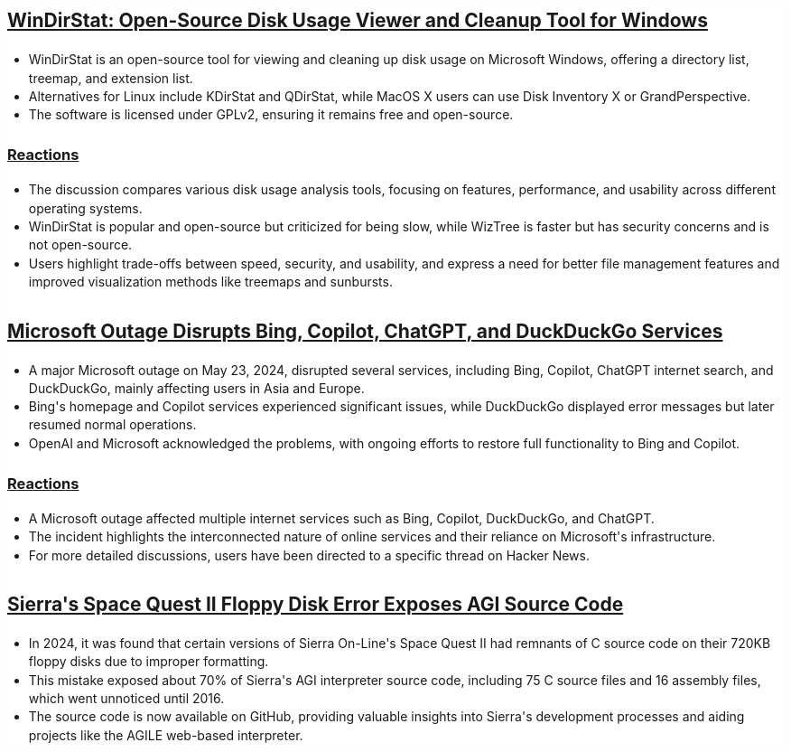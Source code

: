 ## [WinDirStat: Open-Source Disk Usage Viewer and Cleanup Tool for Windows](https://windirstat.net/)

- WinDirStat is an open-source tool for viewing and cleaning up disk usage on Microsoft Windows, offering a directory list, treemap, and extension list.
- Alternatives for Linux include KDirStat and QDirStat, while MacOS X users can use Disk Inventory X or GrandPerspective.
- The software is licensed under GPLv2, ensuring it remains free and open-source.

### [Reactions](https://news.ycombinator.com/item?id=40449767)

- The discussion compares various disk usage analysis tools, focusing on features, performance, and usability across different operating systems.
- WinDirStat is popular and open-source but criticized for being slow, while WizTree is faster but has security concerns and is not open-source.
- Users highlight trade-offs between speed, security, and usability, and express a need for better file management features and improved visualization methods like treemaps and sunbursts.

## [Microsoft Outage Disrupts Bing, Copilot, ChatGPT, and DuckDuckGo Services](https://www.bleepingcomputer.com/news/microsoft/microsoft-outage-affects-bing-copilot-duckduckgo-and-chatgpt-internet-search/)

- A major Microsoft outage on May 23, 2024, disrupted several services, including Bing, Copilot, ChatGPT internet search, and DuckDuckGo, mainly affecting users in Asia and Europe.
- Bing's homepage and Copilot services experienced significant issues, while DuckDuckGo displayed error messages but later resumed normal operations.
- OpenAI and Microsoft acknowledged the problems, with ongoing efforts to restore full functionality to Bing and Copilot.

### [Reactions](https://news.ycombinator.com/item?id=40453077)

- A Microsoft outage affected multiple internet services such as Bing, Copilot, DuckDuckGo, and ChatGPT.
- The incident highlights the interconnected nature of online services and their reliance on Microsoft's infrastructure.
- For more detailed discussions, users have been directed to a specific thread on Hacker News.

## [Sierra's Space Quest II Floppy Disk Error Exposes AGI Source Code](https://lanceewing.github.io/blog/sierra/agi/sq2/2024/05/22/do-you-own-this-space-quest-2-disk.html)

- In 2024, it was found that certain versions of Sierra On-Line's Space Quest II had remnants of C source code on their 720KB floppy disks due to improper formatting.
- This mistake exposed about 70% of Sierra's AGI interpreter source code, including 75 C source files and 16 assembly files, which went unnoticed until 2016.
- The source code is now available on GitHub, providing valuable insights into Sierra's development processes and aiding projects like the AGILE web-based interpreter.
